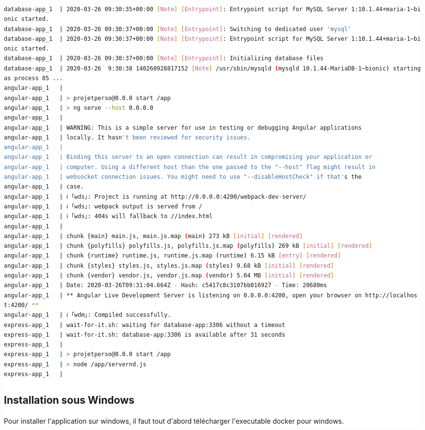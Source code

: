 ```bash
database-app_1  | 2020-03-26 09:30:35+00:00 [Note] [Entrypoint]: Entrypoint script for MySQL Server 1:10.1.44+maria-1~bionic started.
database-app_1  | 2020-03-26 09:30:37+00:00 [Note] [Entrypoint]: Switching to dedicated user 'mysql'
database-app_1  | 2020-03-26 09:30:37+00:00 [Note] [Entrypoint]: Entrypoint script for MySQL Server 1:10.1.44+maria-1~bionic started.
database-app_1  | 2020-03-26 09:30:37+00:00 [Note] [Entrypoint]: Initializing database files
database-app_1  | 2020-03-26  9:30:38 140260928817152 [Note] /usr/sbin/mysqld (mysqld 10.1.44-MariaDB-1~bionic) starting as process 85 ...
angular-app_1   | 
angular-app_1   | > projetperso@0.0.0 start /app
angular-app_1   | > ng serve --host 0.0.0.0
angular-app_1   | 
angular-app_1   | WARNING: This is a simple server for use in testing or debugging Angular applications
angular-app_1   | locally. It hasn't been reviewed for security issues.
angular-app_1   | 
angular-app_1   | Binding this server to an open connection can result in compromising your application or
angular-app_1   | computer. Using a different host than the one passed to the "--host" flag might result in
angular-app_1   | websocket connection issues. You might need to use "--disableHostCheck" if that's the
angular-app_1   | case.
angular-app_1   | ℹ ｢wds｣: Project is running at http://0.0.0.0:4200/webpack-dev-server/
angular-app_1   | ℹ ｢wds｣: webpack output is served from /
angular-app_1   | ℹ ｢wds｣: 404s will fallback to //index.html
angular-app_1   | 
angular-app_1   | chunk {main} main.js, main.js.map (main) 273 kB [initial] [rendered]
angular-app_1   | chunk {polyfills} polyfills.js, polyfills.js.map (polyfills) 269 kB [initial] [rendered]
angular-app_1   | chunk {runtime} runtime.js, runtime.js.map (runtime) 6.15 kB [entry] [rendered]
angular-app_1   | chunk {styles} styles.js, styles.js.map (styles) 9.68 kB [initial] [rendered]
angular-app_1   | chunk {vendor} vendor.js, vendor.js.map (vendor) 5.04 MB [initial] [rendered]
angular-app_1   | Date: 2020-03-26T09:31:04.664Z - Hash: c5417c8c3107bb016927 - Time: 20680ms
angular-app_1   | ** Angular Live Development Server is listening on 0.0.0.0:4200, open your browser on http://localhost:4200/ **
angular-app_1   | ℹ ｢wdm｣: Compiled successfully.
express-app_1   | wait-for-it.sh: waiting for database-app:3306 without a timeout
express-app_1   | wait-for-it.sh: database-app:3306 is available after 31 seconds
express-app_1   | 
express-app_1   | > projetperso@0.0.0 start /app
express-app_1   | > node /app/servernd.js
express-app_1   | 
```

## Installation sous Windows

Pour installer l'application sur windows, il faut tout d'abord télécharger l'executable docker pour windows.
